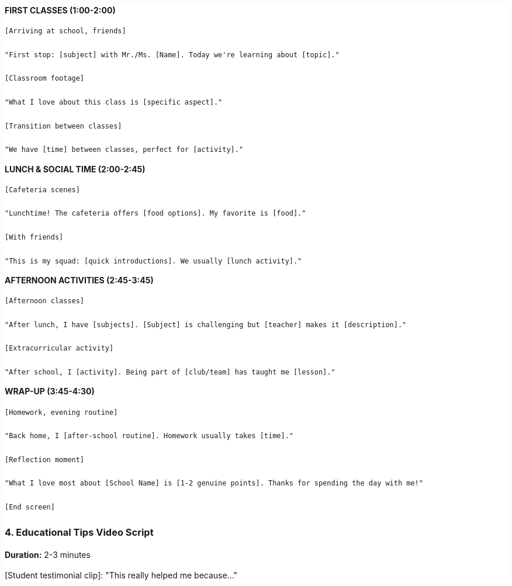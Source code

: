 **FIRST CLASSES (1:00-2:00)**
```
[Arriving at school, friends]

"First stop: [subject] with Mr./Ms. [Name]. Today we're learning about [topic]."

[Classroom footage]

"What I love about this class is [specific aspect]."

[Transition between classes]

"We have [time] between classes, perfect for [activity]."
```

**LUNCH & SOCIAL TIME (2:00-2:45)**
```
[Cafeteria scenes]

"Lunchtime! The cafeteria offers [food options]. My favorite is [food]."

[With friends]

"This is my squad: [quick introductions]. We usually [lunch activity]."
```

**AFTERNOON ACTIVITIES (2:45-3:45)**
```
[Afternoon classes]

"After lunch, I have [subjects]. [Subject] is challenging but [teacher] makes it [description]."

[Extracurricular activity]

"After school, I [activity]. Being part of [club/team] has taught me [lesson]."
```

**WRAP-UP (3:45-4:30)**
```
[Homework, evening routine]

"Back home, I [after-school routine]. Homework usually takes [time]."

[Reflection moment]

"What I love most about [School Name] is [1-2 genuine points]. Thanks for spending the day with me!"

[End screen]
```

### 4. Educational Tips Video Script

**Duration:** 2-3 minutes


[Student testimonial clip]: "This really helped me because..."